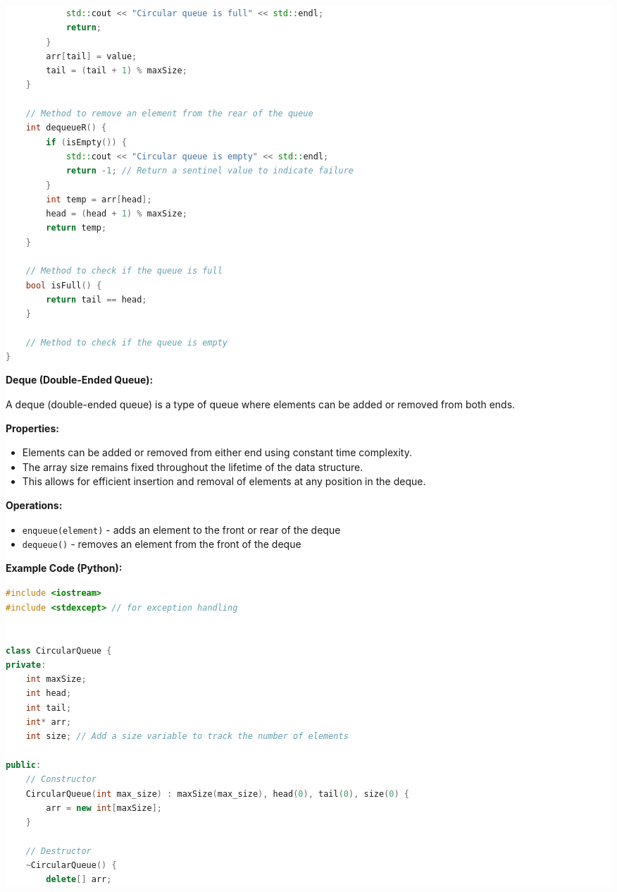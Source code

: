 ```c++
            std::cout << "Circular queue is full" << std::endl;
            return;
        }
        arr[tail] = value;
        tail = (tail + 1) % maxSize;
    }

    // Method to remove an element from the rear of the queue
    int dequeueR() {
        if (isEmpty()) {
            std::cout << "Circular queue is empty" << std::endl;
            return -1; // Return a sentinel value to indicate failure
        }
        int temp = arr[head];
        head = (head + 1) % maxSize;
        return temp;
    }

    // Method to check if the queue is full
    bool isFull() {
        return tail == head;
    }

    // Method to check if the queue is empty
}
```

**Deque (Double-Ended Queue):**

A deque (double-ended queue) is a type of queue where elements can be added or removed from both ends.

**Properties:**

*   Elements can be added or removed from either end using constant time complexity.
*   The array size remains fixed throughout the lifetime of the data structure.
*   This allows for efficient insertion and removal of elements at any position in the deque.

**Operations:**

*   `enqueue(element)` - adds an element to the front or rear of the deque
*   `dequeue()` - removes an element from the front of the deque

**Example Code (Python):**
```c++
#include <iostream>
#include <stdexcept> // for exception handling


class CircularQueue {
private:
    int maxSize;
    int head;
    int tail;
    int* arr;
    int size; // Add a size variable to track the number of elements

public:
    // Constructor
    CircularQueue(int max_size) : maxSize(max_size), head(0), tail(0), size(0) {
        arr = new int[maxSize];
    }

    // Destructor
    ~CircularQueue() {
        delete[] arr;
```